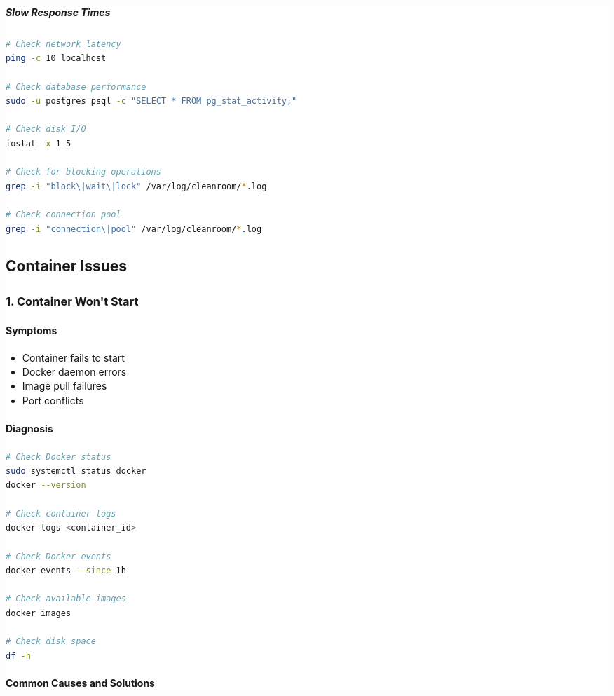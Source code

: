 ```bash
```

##### Slow Response Times
```bash
# Check network latency
ping -c 10 localhost

# Check database performance
sudo -u postgres psql -c "SELECT * FROM pg_stat_activity;"

# Check disk I/O
iostat -x 1 5

# Check for blocking operations
grep -i "block\|wait\|lock" /var/log/cleanroom/*.log

# Check connection pool
grep -i "connection\|pool" /var/log/cleanroom/*.log
```

## Container Issues

### 1. Container Won't Start

#### Symptoms
- Container fails to start
- Docker daemon errors
- Image pull failures
- Port conflicts

#### Diagnosis
```bash
# Check Docker status
sudo systemctl status docker
docker --version

# Check container logs
docker logs <container_id>

# Check Docker events
docker events --since 1h

# Check available images
docker images

# Check disk space
df -h
```

#### Common Causes and Solutions
